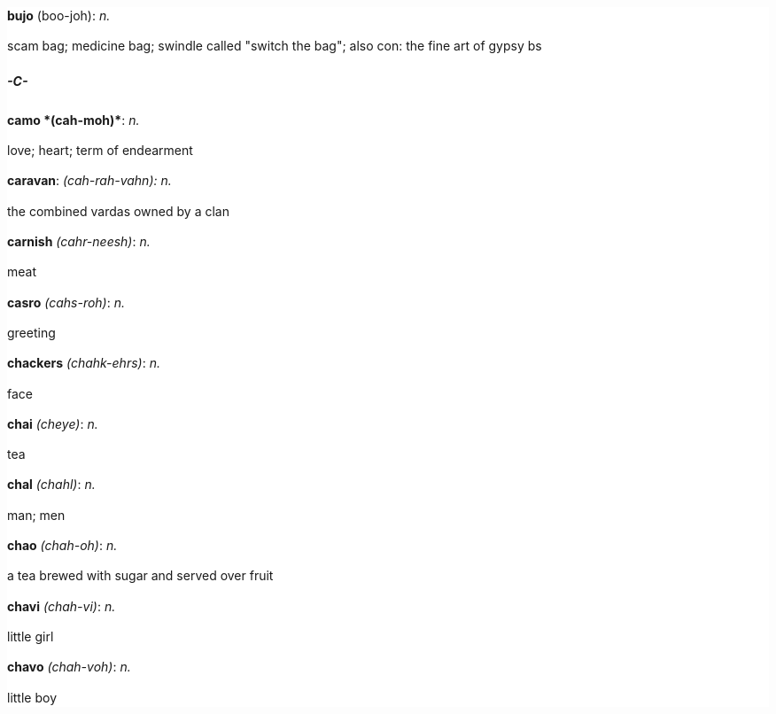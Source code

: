 

**bujo** (boo-joh): *n.*

scam bag; medicine bag; swindle called "switch the bag"; also con: the fine art of gypsy bs

 

##### -C-

 

**camo \*(cah-moh)\***: *n.*

love; heart; term of endearment

 

**caravan**: *(cah-rah-vahn): n.*

the combined vardas owned by a clan

 

**carnish** *(cahr-neesh)*: *n.*

meat

 

**casro** *(cahs-roh)*: *n.*



greeting

 

**chackers** *(chahk-ehrs)*: *n.*

face

 

**chai** *(cheye)*: *n.*

tea

 

**chal** *(chahl)*: *n.*

man; men

 

**chao** *(chah-oh)*: *n.*

a tea brewed with sugar and served over fruit

 

**chavi** *(chah-vi)*: *n.*

little girl

 

**chavo** *(chah-voh)*: *n.*

little boy

 